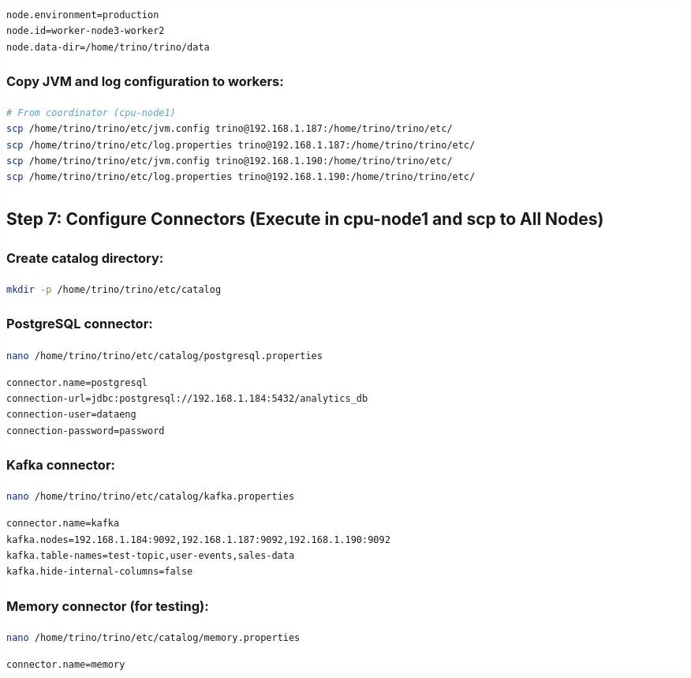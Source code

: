 ```properties
node.environment=production
node.id=worker-node3-worker2
node.data-dir=/home/trino/trino/data
```

### Copy JVM and log configuration to workers:
```bash
# From coordinator (cpu-node1)
scp /home/trino/trino/etc/jvm.config trino@192.168.1.187:/home/trino/trino/etc/
scp /home/trino/trino/etc/log.properties trino@192.168.1.187:/home/trino/trino/etc/
scp /home/trino/trino/etc/jvm.config trino@192.168.1.190:/home/trino/trino/etc/
scp /home/trino/trino/etc/log.properties trino@192.168.1.190:/home/trino/trino/etc/
```

## Step 7: Configure Connectors (Execute in cpu-node1 and scp to All Nodes)

### Create catalog directory:
```bash
mkdir -p /home/trino/trino/etc/catalog
```

### PostgreSQL connector:
```bash
nano /home/trino/trino/etc/catalog/postgresql.properties
```

```properties
connector.name=postgresql
connection-url=jdbc:postgresql://192.168.1.184:5432/analytics_db
connection-user=dataeng
connection-password=password
```

### Kafka connector:
```bash
nano /home/trino/trino/etc/catalog/kafka.properties
```

```properties
connector.name=kafka
kafka.nodes=192.168.1.184:9092,192.168.1.187:9092,192.168.1.190:9092
kafka.table-names=test-topic,user-events,sales-data
kafka.hide-internal-columns=false
```

### Memory connector (for testing):
```bash
nano /home/trino/trino/etc/catalog/memory.properties
```

```properties
connector.name=memory
```
